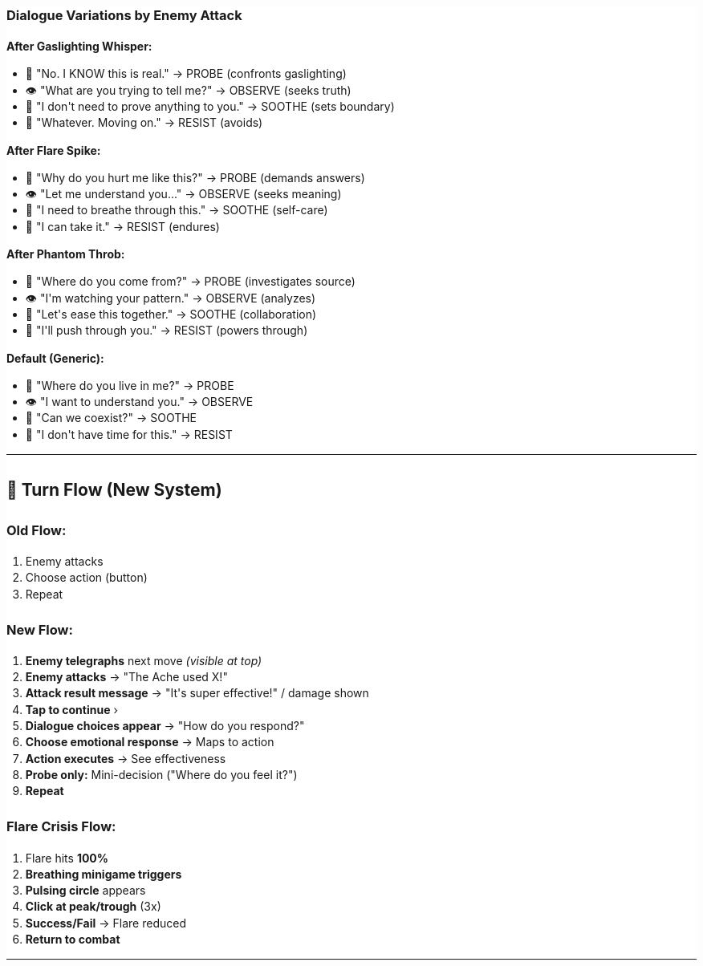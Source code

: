 ### Dialogue Variations by Enemy Attack

**After Gaslighting Whisper:**
- 😤 "No. I KNOW this is real." → PROBE (confronts gaslighting)
- 👁️ "What are you trying to tell me?" → OBSERVE (seeks truth)
- 🌊 "I don't need to prove anything to you." → SOOTHE (sets boundary)
- 💪 "Whatever. Moving on." → RESIST (avoids)

**After Flare Spike:**
- 💭 "Why do you hurt me like this?" → PROBE (demands answers)
- 👁️ "Let me understand you..." → OBSERVE (seeks meaning)
- 🌊 "I need to breathe through this." → SOOTHE (self-care)
- 💪 "I can take it." → RESIST (endures)

**After Phantom Throb:**
- 💭 "Where do you come from?" → PROBE (investigates source)
- 👁️ "I'm watching your pattern." → OBSERVE (analyzes)
- 🌊 "Let's ease this together." → SOOTHE (collaboration)
- 💪 "I'll push through you." → RESIST (powers through)

**Default (Generic):**
- 💭 "Where do you live in me?" → PROBE
- 👁️ "I want to understand you." → OBSERVE
- 🌊 "Can we coexist?" → SOOTHE
- 💪 "I don't have time for this." → RESIST

---

## 🎯 Turn Flow (New System)

### Old Flow:
1. Enemy attacks
2. Choose action (button)
3. Repeat

### New Flow:
1. **Enemy telegraphs** next move *(visible at top)*
2. **Enemy attacks** → "The Ache used X!"
3. **Attack result message** → "It's super effective!" / damage shown
4. **Tap to continue** ›
5. **Dialogue choices appear** → "How do you respond?"
6. **Choose emotional response** → Maps to action
7. **Action executes** → See effectiveness
8. **Probe only:** Mini-decision ("Where do you feel it?")
9. **Repeat**

### Flare Crisis Flow:
1. Flare hits **100%**
2. **Breathing minigame triggers**
3. **Pulsing circle** appears
4. **Click at peak/trough** (3x)
5. **Success/Fail** → Flare reduced
6. **Return to combat**

---